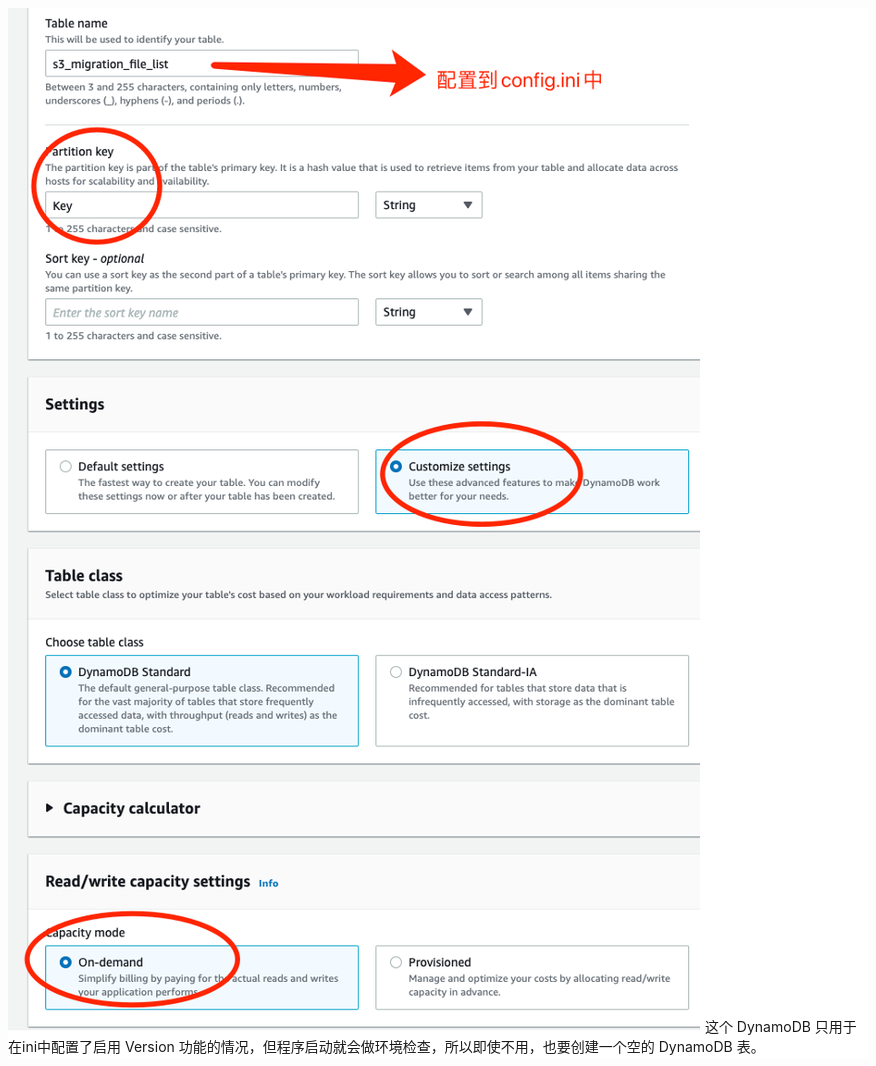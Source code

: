 ![DDB](./img/03.png) 
这个 DynamoDB 只用于在ini中配置了启用 Version 功能的情况，但程序启动就会做环境检查，所以即使不用，也要创建一个空的 DynamoDB 表。
